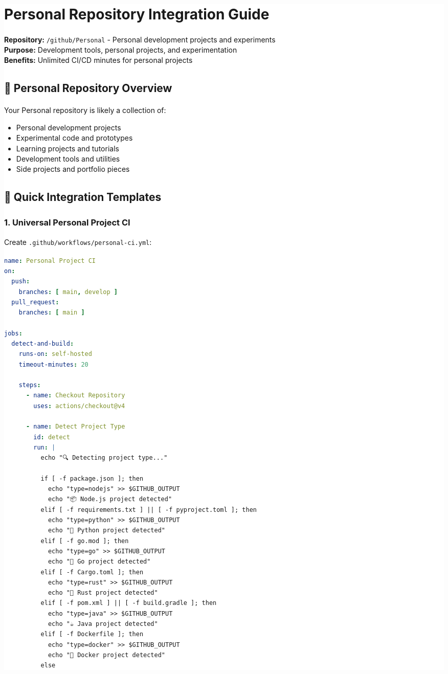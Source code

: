 # Personal Repository Integration Guide

**Repository:** `/github/Personal` - Personal development projects and experiments  
**Purpose:** Development tools, personal projects, and experimentation  
**Benefits:** Unlimited CI/CD minutes for personal projects

## 🎯 Personal Repository Overview

Your Personal repository is likely a collection of:
- Personal development projects
- Experimental code and prototypes
- Learning projects and tutorials
- Development tools and utilities
- Side projects and portfolio pieces

## 🚀 Quick Integration Templates

### 1. Universal Personal Project CI

Create `.github/workflows/personal-ci.yml`:

```yaml
name: Personal Project CI
on:
  push:
    branches: [ main, develop ]
  pull_request:
    branches: [ main ]

jobs:
  detect-and-build:
    runs-on: self-hosted
    timeout-minutes: 20
    
    steps:
      - name: Checkout Repository
        uses: actions/checkout@v4
        
      - name: Detect Project Type
        id: detect
        run: |
          echo "🔍 Detecting project type..."
          
          if [ -f package.json ]; then
            echo "type=nodejs" >> $GITHUB_OUTPUT
            echo "📦 Node.js project detected"
          elif [ -f requirements.txt ] || [ -f pyproject.toml ]; then
            echo "type=python" >> $GITHUB_OUTPUT
            echo "🐍 Python project detected"
          elif [ -f go.mod ]; then
            echo "type=go" >> $GITHUB_OUTPUT
            echo "🐹 Go project detected"
          elif [ -f Cargo.toml ]; then
            echo "type=rust" >> $GITHUB_OUTPUT
            echo "🦀 Rust project detected"
          elif [ -f pom.xml ] || [ -f build.gradle ]; then
            echo "type=java" >> $GITHUB_OUTPUT
            echo "☕ Java project detected"
          elif [ -f Dockerfile ]; then
            echo "type=docker" >> $GITHUB_OUTPUT
            echo "🐳 Docker project detected"
          else
```